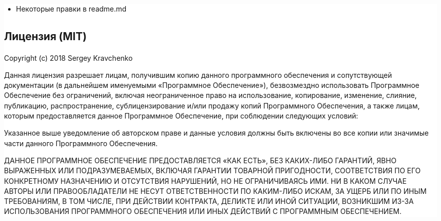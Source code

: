 - Некоторые правки в readme.md

## Лицензия (MIT)
Copyright (c) 2018 Sergey Kravchenko

Данная лицензия разрешает лицам, получившим копию данного программного обеспечения и сопутствующей документации (в дальнейшем именуемыми «Программное Обеспечение»), безвозмездно использовать Программное Обеспечение без ограничений, включая неограниченное право на использование, копирование, изменение, слияние, публикацию, распространение, сублицензирование и/или продажу копий Программного Обеспечения, а также лицам, которым предоставляется данное Программное Обеспечение, при соблюдении следующих условий:

Указанное выше уведомление об авторском праве и данные условия должны быть включены во все копии или значимые части данного Программного Обеспечения.

ДАННОЕ ПРОГРАММНОЕ ОБЕСПЕЧЕНИЕ ПРЕДОСТАВЛЯЕТСЯ «КАК ЕСТЬ», БЕЗ КАКИХ-ЛИБО ГАРАНТИЙ, ЯВНО ВЫРАЖЕННЫХ ИЛИ ПОДРАЗУМЕВАЕМЫХ, ВКЛЮЧАЯ ГАРАНТИИ ТОВАРНОЙ ПРИГОДНОСТИ, СООТВЕТСТВИЯ ПО ЕГО КОНКРЕТНОМУ НАЗНАЧЕНИЮ И ОТСУТСТВИЯ НАРУШЕНИЙ, НО НЕ ОГРАНИЧИВАЯСЬ ИМИ. НИ В КАКОМ СЛУЧАЕ АВТОРЫ ИЛИ ПРАВООБЛАДАТЕЛИ НЕ НЕСУТ ОТВЕТСТВЕННОСТИ ПО КАКИМ-ЛИБО ИСКАМ, ЗА УЩЕРБ ИЛИ ПО ИНЫМ ТРЕБОВАНИЯМ, В ТОМ ЧИСЛЕ, ПРИ ДЕЙСТВИИ КОНТРАКТА, ДЕЛИКТЕ ИЛИ ИНОЙ СИТУАЦИИ, ВОЗНИКШИМ ИЗ-ЗА ИСПОЛЬЗОВАНИЯ ПРОГРАММНОГО ОБЕСПЕЧЕНИЯ ИЛИ ИНЫХ ДЕЙСТВИЙ С ПРОГРАММНЫМ ОБЕСПЕЧЕНИЕМ.
